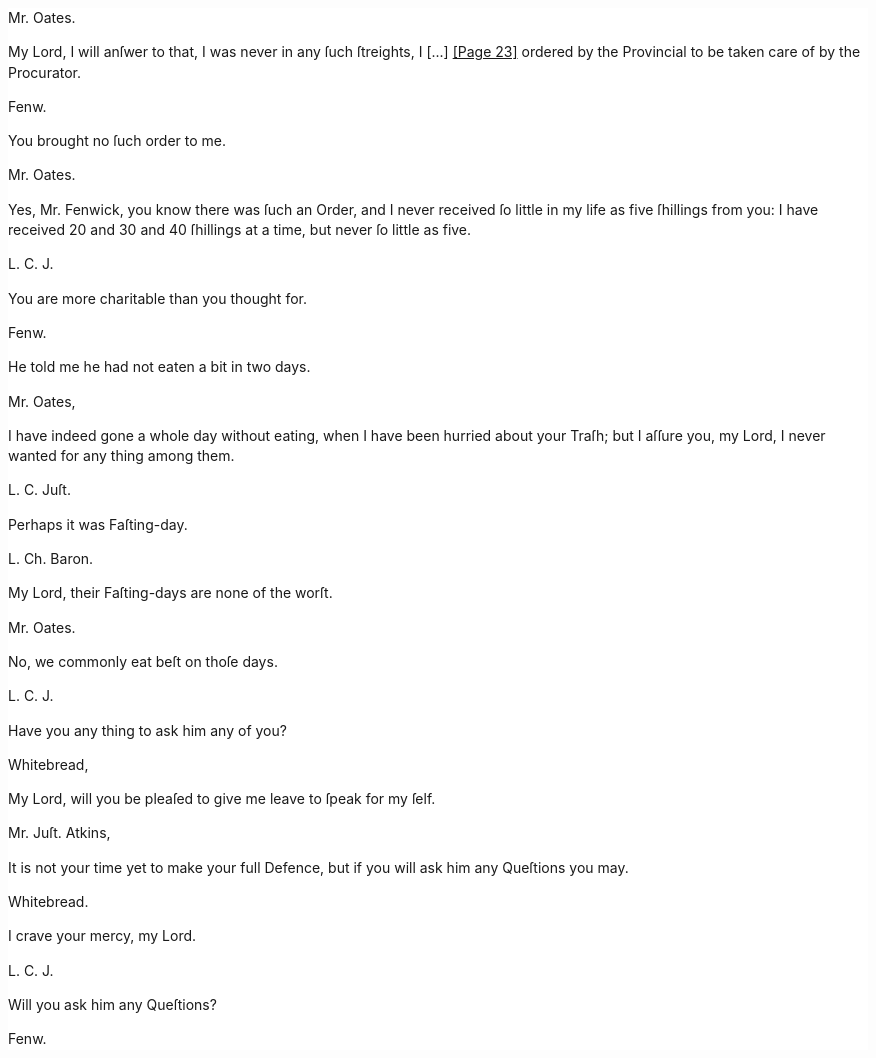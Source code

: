 Mr. Oates.

My Lord, I will anſwer to that, I was never in any ſuch ſtreights, I  [...]
[[Page 23]](http://eebo.chadwyck.com/downloadtiff?vid=100180&page=12) ordered
by the Provincial to be taken care of by the Procurator.

Fenw.

You brought no ſuch order to me.

Mr. Oates.

Yes, Mr. Fenwick, you know there was ſuch an Order, and I never re­ceived ſo
little in my life as five ſhillings from you: I have received 20 and 30 and 40
ſhillings at a time, but never ſo little as five.

L. C. J.

You are more charitable than you thought for.

Fenw.

He told me he had not eaten a bit in two days.

Mr. Oates,

I have indeed gone a whole day without eating, when I have been hurried about
your Traſh; but I aſſure you, my Lord, I never wanted for any thing among
them.

L. C. Juſt.

Perhaps it was Faſting-day.

L. Ch. Baron.

My Lord, their Faſting-days are none of the worſt.

Mr. Oates.

No, we commonly eat beſt on thoſe days.

L. C. J.

Have you any thing to ask him any of you?

Whitebread,

My Lord, will you be pleaſed to give me leave to ſpeak for my ſelf.

Mr. Juſt. Atkins,

It is not your time yet to make your full Defence, but if you will ask him any
Queſtions you may.

Whitebread.

I crave your mercy, my Lord.

L. C. J.

Will you ask him any Queſtions?

Fenw.
